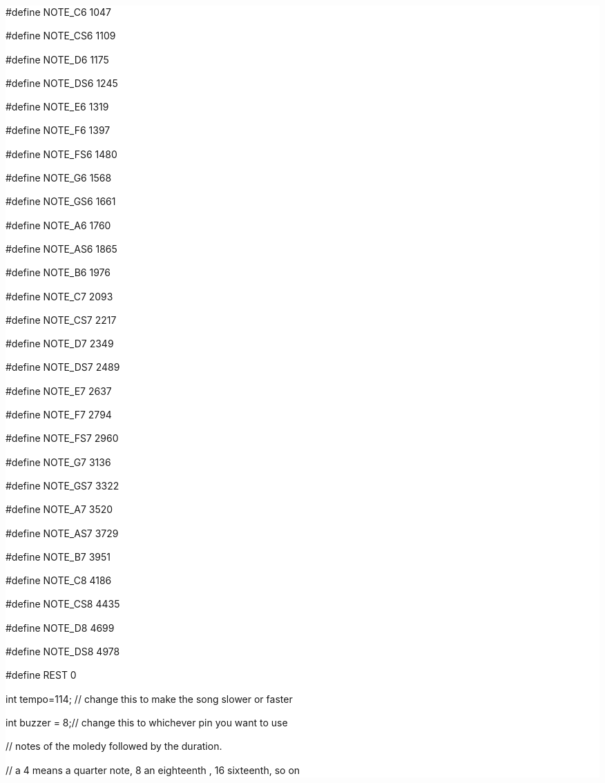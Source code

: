 \#define NOTE_C6 1047

\#define NOTE_CS6 1109

\#define NOTE_D6 1175

\#define NOTE_DS6 1245

\#define NOTE_E6 1319

\#define NOTE_F6 1397

\#define NOTE_FS6 1480

\#define NOTE_G6 1568

\#define NOTE_GS6 1661

\#define NOTE_A6 1760

\#define NOTE_AS6 1865

\#define NOTE_B6 1976

\#define NOTE_C7 2093

\#define NOTE_CS7 2217

\#define NOTE_D7 2349

\#define NOTE_DS7 2489

\#define NOTE_E7 2637

\#define NOTE_F7 2794

\#define NOTE_FS7 2960

\#define NOTE_G7 3136

\#define NOTE_GS7 3322

\#define NOTE_A7 3520

\#define NOTE_AS7 3729

\#define NOTE_B7 3951

\#define NOTE_C8 4186

\#define NOTE_CS8 4435

\#define NOTE_D8 4699

\#define NOTE_DS8 4978

\#define REST 0

int tempo=114; // change this to make the song slower or faster

int buzzer = 8;// change this to whichever pin you want to use

// notes of the moledy followed by the duration.

// a 4 means a quarter note, 8 an eighteenth , 16 sixteenth, so on
